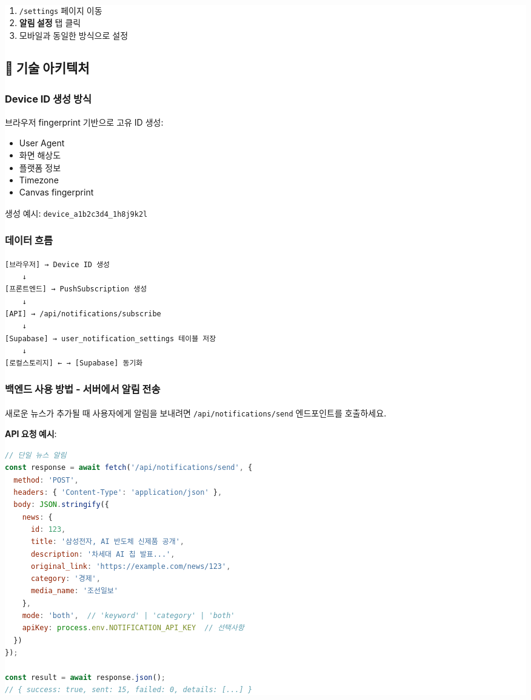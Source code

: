 1. `/settings` 페이지 이동
2. **알림 설정** 탭 클릭
3. 모바일과 동일한 방식으로 설정

## 🔧 기술 아키텍처

### Device ID 생성 방식

브라우저 fingerprint 기반으로 고유 ID 생성:
- User Agent
- 화면 해상도
- 플랫폼 정보
- Timezone
- Canvas fingerprint

생성 예시: `device_a1b2c3d4_1h8j9k2l`

### 데이터 흐름

```
[브라우저] → Device ID 생성
    ↓
[프론트엔드] → PushSubscription 생성
    ↓
[API] → /api/notifications/subscribe
    ↓
[Supabase] → user_notification_settings 테이블 저장
    ↓
[로컬스토리지] ← → [Supabase] 동기화
```

### 백엔드 사용 방법 - 서버에서 알림 전송

새로운 뉴스가 추가될 때 사용자에게 알림을 보내려면 `/api/notifications/send` 엔드포인트를 호출하세요.

**API 요청 예시**:
```javascript
// 단일 뉴스 알림
const response = await fetch('/api/notifications/send', {
  method: 'POST',
  headers: { 'Content-Type': 'application/json' },
  body: JSON.stringify({
    news: {
      id: 123,
      title: '삼성전자, AI 반도체 신제품 공개',
      description: '차세대 AI 칩 발표...',
      original_link: 'https://example.com/news/123',
      category: '경제',
      media_name: '조선일보'
    },
    mode: 'both',  // 'keyword' | 'category' | 'both'
    apiKey: process.env.NOTIFICATION_API_KEY  // 선택사항
  })
});

const result = await response.json();
// { success: true, sent: 15, failed: 0, details: [...] }
```
